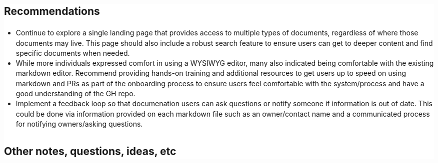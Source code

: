 ## Recommendations

- Continue to explore a single landing page that provides access to multiple types of documents, regardless of where those documents may live.  This page should also include a robust search feature to ensure users can get to deeper content and find specific documents when needed. 
- While more individuals expressed comfort in using a WYSIWYG editor, many also indicated being comfortable with the existing markdown editor.  Recommend providing hands-on training and additional resources to get users up to speed on using markdown and PRs as part of the onboarding process to ensure users feel comfortable with the system/process and have a good understanding of the GH repo. 
- Implement a feedback loop so that documenation users can ask questions or notify someone if information is out of date. This could be done via information provided on each markdown file such as an owner/contact name and a communicated process for notifying owners/asking questions. 



## Other notes, questions, ideas, etc

